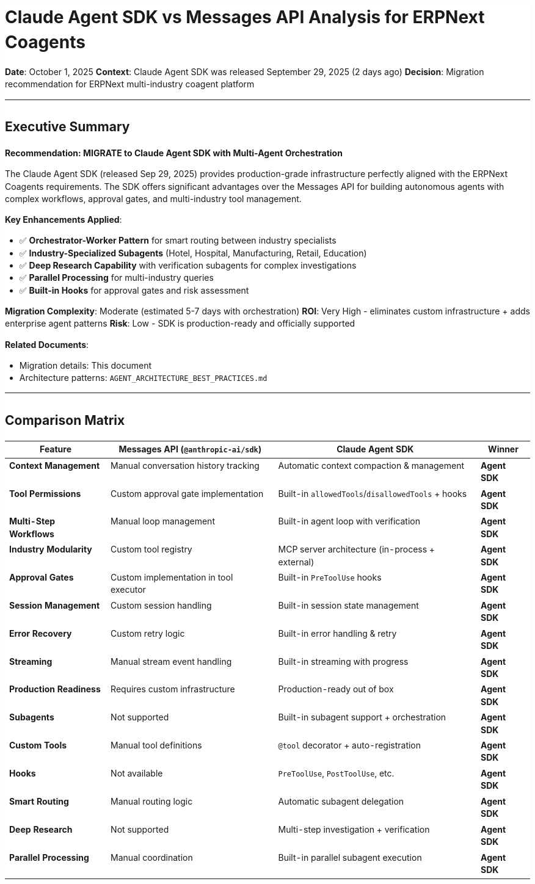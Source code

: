 # Claude Agent SDK vs Messages API Analysis for ERPNext Coagents

**Date**: October 1, 2025
**Context**: Claude Agent SDK was released September 29, 2025 (2 days ago)
**Decision**: Migration recommendation for ERPNext multi-industry coagent platform

---

## Executive Summary

**Recommendation: MIGRATE to Claude Agent SDK with Multi-Agent Orchestration**

The Claude Agent SDK (released Sep 29, 2025) provides production-grade infrastructure perfectly aligned with the ERPNext Coagents requirements. The SDK offers significant advantages over the Messages API for building autonomous agents with complex workflows, approval gates, and multi-industry tool management.

**Key Enhancements Applied**:
- ✅ **Orchestrator-Worker Pattern** for smart routing between industry specialists
- ✅ **Industry-Specialized Subagents** (Hotel, Hospital, Manufacturing, Retail, Education)
- ✅ **Deep Research Capability** with verification subagents for complex investigations
- ✅ **Parallel Processing** for multi-industry queries
- ✅ **Built-in Hooks** for approval gates and risk assessment

**Migration Complexity**: Moderate (estimated 5-7 days with orchestration)
**ROI**: Very High - eliminates custom infrastructure + adds enterprise agent patterns
**Risk**: Low - SDK is production-ready and officially supported

**Related Documents**:
- Migration details: This document
- Architecture patterns: `AGENT_ARCHITECTURE_BEST_PRACTICES.md`

---

## Comparison Matrix

| Feature | Messages API (`@anthropic-ai/sdk`) | Claude Agent SDK | Winner |
|---------|-----------------------------------|------------------|---------|
| **Context Management** | Manual conversation history tracking | Automatic context compaction & management | **Agent SDK** |
| **Tool Permissions** | Custom approval gate implementation | Built-in `allowedTools`/`disallowedTools` + hooks | **Agent SDK** |
| **Multi-Step Workflows** | Manual loop management | Built-in agent loop with verification | **Agent SDK** |
| **Industry Modularity** | Custom tool registry | MCP server architecture (in-process + external) | **Agent SDK** |
| **Approval Gates** | Custom implementation in tool executor | Built-in `PreToolUse` hooks | **Agent SDK** |
| **Session Management** | Custom session handling | Built-in session state management | **Agent SDK** |
| **Error Recovery** | Custom retry logic | Built-in error handling & retry | **Agent SDK** |
| **Streaming** | Manual stream event handling | Built-in streaming with progress | **Agent SDK** |
| **Production Readiness** | Requires custom infrastructure | Production-ready out of box | **Agent SDK** |
| **Subagents** | Not supported | Built-in subagent support + orchestration | **Agent SDK** |
| **Custom Tools** | Manual tool definitions | `@tool` decorator + auto-registration | **Agent SDK** |
| **Hooks** | Not available | `PreToolUse`, `PostToolUse`, etc. | **Agent SDK** |
| **Smart Routing** | Manual routing logic | Automatic subagent delegation | **Agent SDK** |
| **Deep Research** | Not supported | Multi-step investigation + verification | **Agent SDK** |
| **Parallel Processing** | Manual coordination | Built-in parallel subagent execution | **Agent SDK** |
